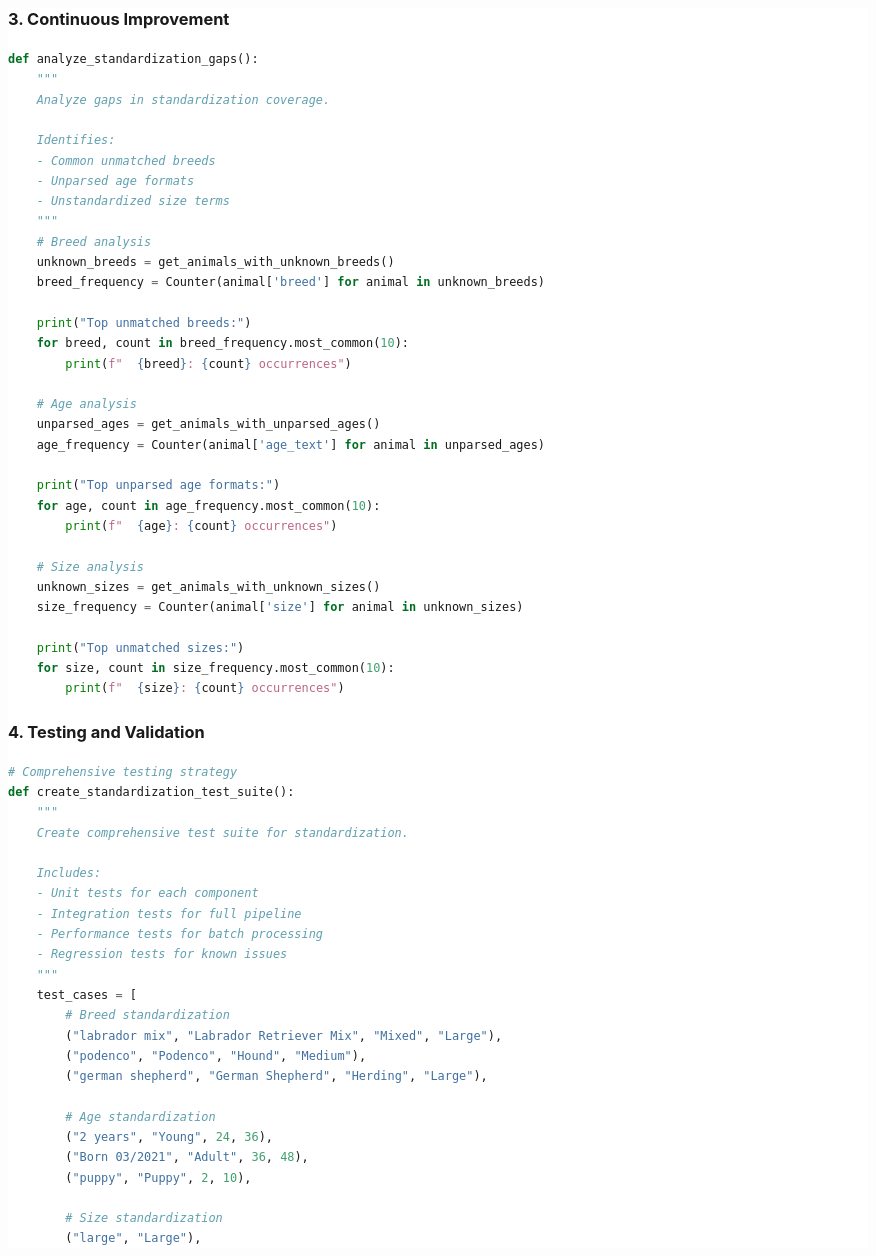 
### 3. Continuous Improvement

```python
def analyze_standardization_gaps():
    """
    Analyze gaps in standardization coverage.
    
    Identifies:
    - Common unmatched breeds
    - Unparsed age formats
    - Unstandardized size terms
    """
    # Breed analysis
    unknown_breeds = get_animals_with_unknown_breeds()
    breed_frequency = Counter(animal['breed'] for animal in unknown_breeds)
    
    print("Top unmatched breeds:")
    for breed, count in breed_frequency.most_common(10):
        print(f"  {breed}: {count} occurrences")
    
    # Age analysis
    unparsed_ages = get_animals_with_unparsed_ages()
    age_frequency = Counter(animal['age_text'] for animal in unparsed_ages)
    
    print("Top unparsed age formats:")
    for age, count in age_frequency.most_common(10):
        print(f"  {age}: {count} occurrences")
    
    # Size analysis
    unknown_sizes = get_animals_with_unknown_sizes()
    size_frequency = Counter(animal['size'] for animal in unknown_sizes)
    
    print("Top unmatched sizes:")
    for size, count in size_frequency.most_common(10):
        print(f"  {size}: {count} occurrences")
```

### 4. Testing and Validation

```python
# Comprehensive testing strategy
def create_standardization_test_suite():
    """
    Create comprehensive test suite for standardization.
    
    Includes:
    - Unit tests for each component
    - Integration tests for full pipeline
    - Performance tests for batch processing
    - Regression tests for known issues
    """
    test_cases = [
        # Breed standardization
        ("labrador mix", "Labrador Retriever Mix", "Mixed", "Large"),
        ("podenco", "Podenco", "Hound", "Medium"),
        ("german shepherd", "German Shepherd", "Herding", "Large"),
        
        # Age standardization
        ("2 years", "Young", 24, 36),
        ("Born 03/2021", "Adult", 36, 48),
        ("puppy", "Puppy", 2, 10),
        
        # Size standardization
        ("large", "Large"),
```